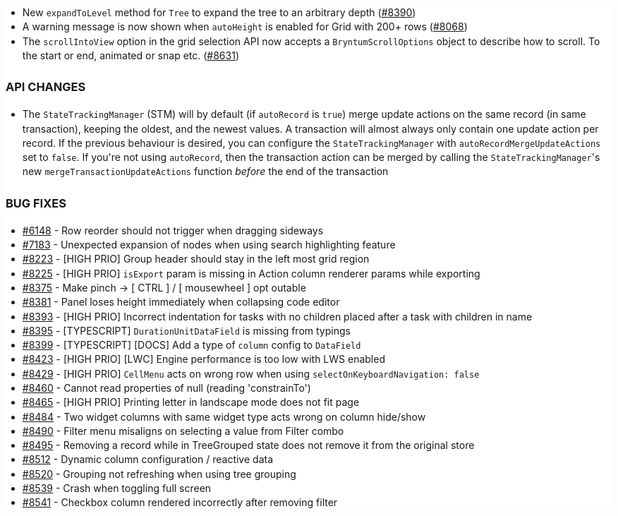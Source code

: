 * New `expandToLevel` method for `Tree` to expand the tree to an arbitrary depth ([#8390](https://github.com/bryntum/support/issues/8390))
* A warning message is now shown when `autoHeight` is enabled for Grid with 200+ rows ([#8068](https://github.com/bryntum/support/issues/8068))
* The `scrollIntoView` option in the grid selection API now accepts a `BryntumScrollOptions` object to describe how
  to scroll. To the start or end, animated or snap etc. ([#8631](https://github.com/bryntum/support/issues/8631))

### API CHANGES

* The `StateTrackingManager` (STM) will by default (if `autoRecord` is `true`) merge update actions on the same record
  (in same transaction), keeping the oldest, and the newest values. A transaction will almost always only contain one
  update action per record. If the previous behaviour is desired, you can configure the `StateTrackingManager`
  with `autoRecordMergeUpdateActions` set to `false`. If you're not using `autoRecord`, then the transaction action can
  be merged by calling the `StateTrackingManager`'s new `mergeTransactionUpdateActions` function *before* the end of the
  transaction

### BUG FIXES

* [#6148](https://github.com/bryntum/support/issues/6148) - Row reorder should not trigger when dragging sideways
* [#7183](https://github.com/bryntum/support/issues/7183) - Unexpected expansion of nodes when using search highlighting feature
* [#8223](https://github.com/bryntum/support/issues/8223) - [HIGH PRIO] Group header should stay in the left most grid region
* [#8225](https://github.com/bryntum/support/issues/8225) - [HIGH PRIO] `isExport` param is missing in Action column renderer params while exporting
* [#8375](https://github.com/bryntum/support/issues/8375) - Make pinch -> [ CTRL ] / [ mousewheel ] opt outable
* [#8381](https://github.com/bryntum/support/issues/8381) - Panel loses height immediately when collapsing code editor
* [#8393](https://github.com/bryntum/support/issues/8393) - [HIGH PRIO] Incorrect indentation for tasks with no children placed after a task with children in name
* [#8395](https://github.com/bryntum/support/issues/8395) - [TYPESCRIPT] `DurationUnitDataField` is missing from typings
* [#8399](https://github.com/bryntum/support/issues/8399) - [TYPESCRIPT] [DOCS] Add a type of `column` config to `DataField`
* [#8423](https://github.com/bryntum/support/issues/8423) - [HIGH PRIO] [LWC] Engine performance is too low with LWS enabled
* [#8429](https://github.com/bryntum/support/issues/8429) - [HIGH PRIO] `CellMenu` acts on wrong row when using `selectOnKeyboardNavigation: false`
* [#8460](https://github.com/bryntum/support/issues/8460) - Cannot read properties of null (reading 'constrainTo')
* [#8465](https://github.com/bryntum/support/issues/8465) - [HIGH PRIO] Printing letter in landscape mode does not fit page
* [#8484](https://github.com/bryntum/support/issues/8484) - Two widget columns with same widget type acts wrong on column hide/show
* [#8490](https://github.com/bryntum/support/issues/8490) - Filter menu misaligns on selecting a value from Filter combo
* [#8495](https://github.com/bryntum/support/issues/8495) - Removing a record while in TreeGrouped state does not remove it from the original store
* [#8512](https://github.com/bryntum/support/issues/8512) - Dynamic column configuration / reactive data
* [#8520](https://github.com/bryntum/support/issues/8520) - Grouping not refreshing when using tree grouping
* [#8539](https://github.com/bryntum/support/issues/8539) - Crash when toggling full screen
* [#8541](https://github.com/bryntum/support/issues/8541) - Checkbox column rendered incorrectly after removing filter